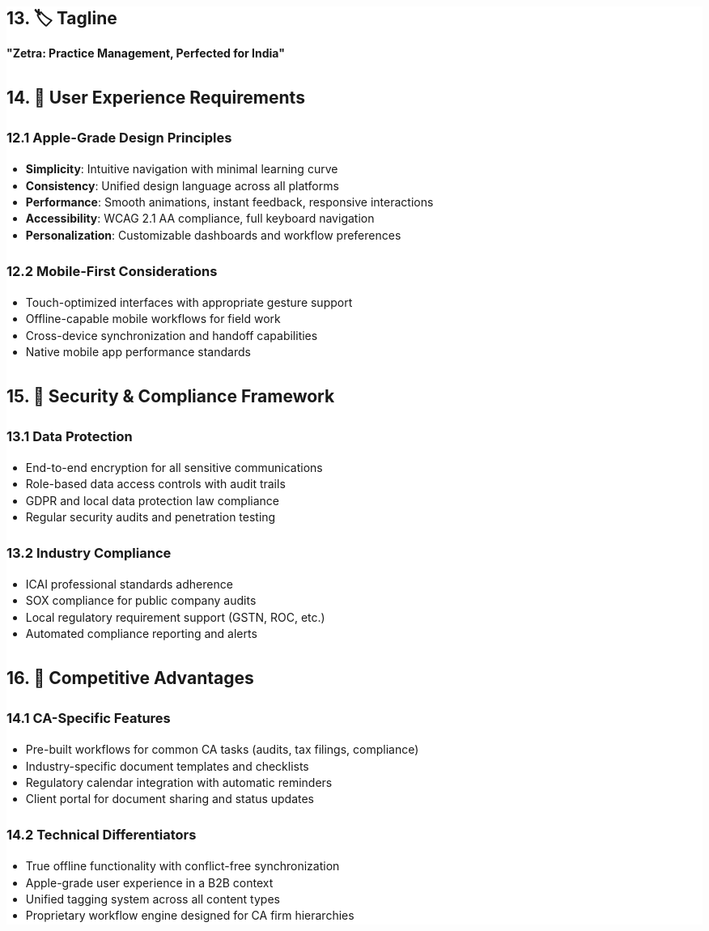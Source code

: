 ## 13. 🏷️ Tagline

**"Zetra: Practice Management, Perfected for India"**

## 14. 🎯 User Experience Requirements

### 12.1 Apple-Grade Design Principles

- **Simplicity**: Intuitive navigation with minimal learning curve
- **Consistency**: Unified design language across all platforms
- **Performance**: Smooth animations, instant feedback, responsive interactions
- **Accessibility**: WCAG 2.1 AA compliance, full keyboard navigation
- **Personalization**: Customizable dashboards and workflow preferences

### 12.2 Mobile-First Considerations

- Touch-optimized interfaces with appropriate gesture support
- Offline-capable mobile workflows for field work
- Cross-device synchronization and handoff capabilities
- Native mobile app performance standards

## 15. 🔐 Security & Compliance Framework

### 13.1 Data Protection

- End-to-end encryption for all sensitive communications
- Role-based data access controls with audit trails
- GDPR and local data protection law compliance
- Regular security audits and penetration testing

### 13.2 Industry Compliance

- ICAI professional standards adherence
- SOX compliance for public company audits
- Local regulatory requirement support (GSTN, ROC, etc.)
- Automated compliance reporting and alerts

## 16. 🌟 Competitive Advantages

### 14.1 CA-Specific Features

- Pre-built workflows for common CA tasks (audits, tax filings, compliance)
- Industry-specific document templates and checklists
- Regulatory calendar integration with automatic reminders
- Client portal for document sharing and status updates

### 14.2 Technical Differentiators

- True offline functionality with conflict-free synchronization
- Apple-grade user experience in a B2B context
- Unified tagging system across all content types
- Proprietary workflow engine designed for CA firm hierarchies
